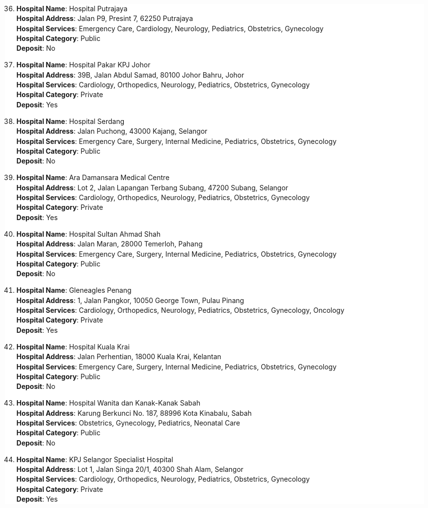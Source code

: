 36. **Hospital Name**: Hospital Putrajaya  
    **Hospital Address**: Jalan P9, Presint 7, 62250 Putrajaya  
    **Hospital Services**: Emergency Care, Cardiology, Neurology, Pediatrics, Obstetrics, Gynecology  
    **Hospital Category**: Public  
    **Deposit**: No

37. **Hospital Name**: Hospital Pakar KPJ Johor  
    **Hospital Address**: 39B, Jalan Abdul Samad, 80100 Johor Bahru, Johor  
    **Hospital Services**: Cardiology, Orthopedics, Neurology, Pediatrics, Obstetrics, Gynecology  
    **Hospital Category**: Private  
    **Deposit**: Yes

38. **Hospital Name**: Hospital Serdang  
    **Hospital Address**: Jalan Puchong, 43000 Kajang, Selangor  
    **Hospital Services**: Emergency Care, Surgery, Internal Medicine, Pediatrics, Obstetrics, Gynecology  
    **Hospital Category**: Public  
    **Deposit**: No

39. **Hospital Name**: Ara Damansara Medical Centre  
    **Hospital Address**: Lot 2, Jalan Lapangan Terbang Subang, 47200 Subang, Selangor  
    **Hospital Services**: Cardiology, Orthopedics, Neurology, Pediatrics, Obstetrics, Gynecology  
    **Hospital Category**: Private  
    **Deposit**: Yes

40. **Hospital Name**: Hospital Sultan Ahmad Shah  
    **Hospital Address**: Jalan Maran, 28000 Temerloh, Pahang  
    **Hospital Services**: Emergency Care, Surgery, Internal Medicine, Pediatrics, Obstetrics, Gynecology  
    **Hospital Category**: Public  
    **Deposit**: No

41. **Hospital Name**: Gleneagles Penang  
    **Hospital Address**: 1, Jalan Pangkor, 10050 George Town, Pulau Pinang  
    **Hospital Services**: Cardiology, Orthopedics, Neurology, Pediatrics, Obstetrics, Gynecology, Oncology  
    **Hospital Category**: Private  
    **Deposit**: Yes

42. **Hospital Name**: Hospital Kuala Krai  
    **Hospital Address**: Jalan Perhentian, 18000 Kuala Krai, Kelantan  
    **Hospital Services**: Emergency Care, Surgery, Internal Medicine, Pediatrics, Obstetrics, Gynecology  
    **Hospital Category**: Public  
    **Deposit**: No

43. **Hospital Name**: Hospital Wanita dan Kanak-Kanak Sabah  
    **Hospital Address**: Karung Berkunci No. 187, 88996 Kota Kinabalu, Sabah  
    **Hospital Services**: Obstetrics, Gynecology, Pediatrics, Neonatal Care  
    **Hospital Category**: Public  
    **Deposit**: No

44. **Hospital Name**: KPJ Selangor Specialist Hospital  
    **Hospital Address**: Lot 1, Jalan Singa 20/1, 40300 Shah Alam, Selangor  
    **Hospital Services**: Cardiology, Orthopedics, Neurology, Pediatrics, Obstetrics, Gynecology  
    **Hospital Category**: Private  
    **Deposit**: Yes
